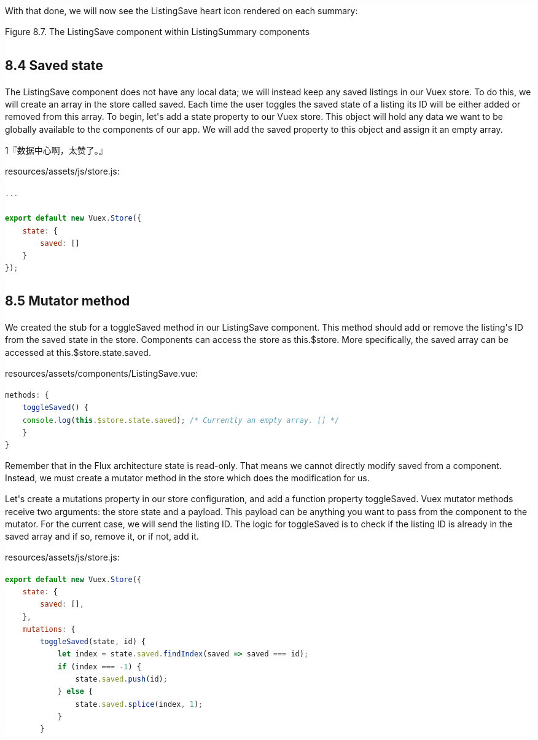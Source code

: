 With that done, we will now see the ListingSave heart icon rendered on each summary:

Figure 8.7. The ListingSave component within ListingSummary components

## 8.4 Saved state

The ListingSave component does not have any local data; we will instead keep any saved listings in our Vuex store. To do this, we will create an array in the store called saved. Each time the user toggles the saved state of a listing its ID will be either added or removed from this array. To begin, let's add a state property to our Vuex store. This object will hold any data we want to be globally available to the components of our app. We will add the saved property to this object and assign it an empty array.

1『数据中心啊，太赞了。』

resources/assets/js/store.js:

```js
...

export default new Vuex.Store({ 
    state: { 
        saved: [] 
    } 
});
```

## 8.5 Mutator method

We created the stub for a toggleSaved method in our ListingSave component. This method should add or remove the listing's ID from the saved state in the store. Components can access the store as this.\$store. More specifically, the saved array can be accessed at this.\$store.state.saved.

resources/assets/components/ListingSave.vue:

```js
methods: { 
    toggleSaved() { 
    console.log(this.$store.state.saved); /* Currently an empty array. [] */ 
    } 
}
```

Remember that in the Flux architecture state is read-only. That means we cannot directly modify saved from a component. Instead, we must create a mutator method in the store which does the modification for us.

Let's create a mutations property in our store configuration, and add a function property toggleSaved. Vuex mutator methods receive two arguments: the store state and a payload. This payload can be anything you want to pass from the component to the mutator. For the current case, we will send the listing ID. The logic for toggleSaved is to check if the listing ID is already in the saved array and if so, remove it, or if not, add it.

resources/assets/js/store.js:

```js
export default new Vuex.Store({
    state: {
        saved: [],
    },
    mutations: {
        toggleSaved(state, id) {
            let index = state.saved.findIndex(saved => saved === id);
            if (index === -1) {
                state.saved.push(id);
            } else {
                state.saved.splice(index, 1);
            }
        }
```